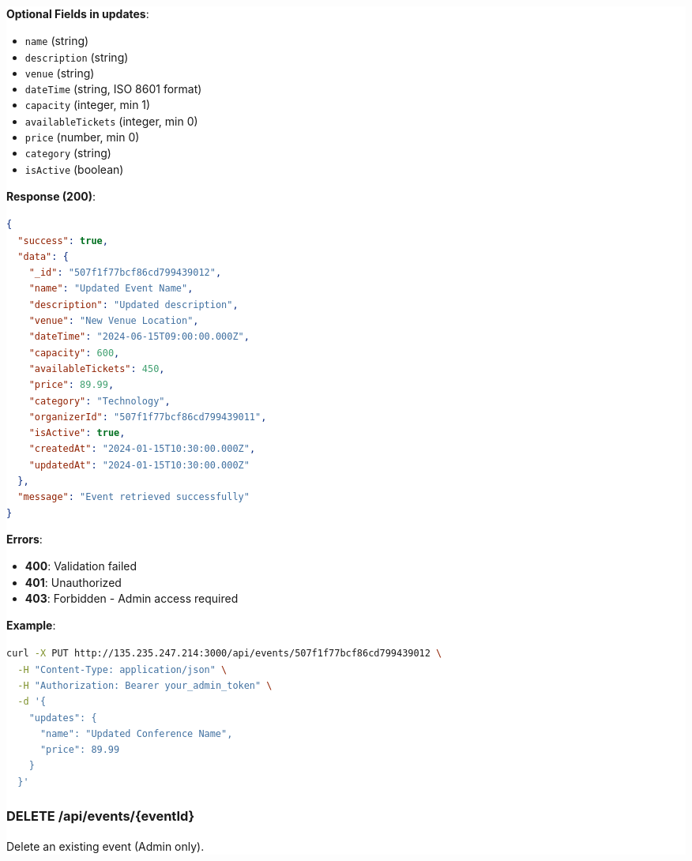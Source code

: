 **Optional Fields in updates**:
- `name` (string)
- `description` (string)
- `venue` (string)
- `dateTime` (string, ISO 8601 format)
- `capacity` (integer, min 1)
- `availableTickets` (integer, min 0)
- `price` (number, min 0)
- `category` (string)
- `isActive` (boolean)

**Response (200)**:
```json
{
  "success": true,
  "data": {
    "_id": "507f1f77bcf86cd799439012",
    "name": "Updated Event Name",
    "description": "Updated description",
    "venue": "New Venue Location",
    "dateTime": "2024-06-15T09:00:00.000Z",
    "capacity": 600,
    "availableTickets": 450,
    "price": 89.99,
    "category": "Technology",
    "organizerId": "507f1f77bcf86cd799439011",
    "isActive": true,
    "createdAt": "2024-01-15T10:30:00.000Z",
    "updatedAt": "2024-01-15T10:30:00.000Z"
  },
  "message": "Event retrieved successfully"
}
```

**Errors**:
- **400**: Validation failed
- **401**: Unauthorized
- **403**: Forbidden - Admin access required

**Example**:
```bash
curl -X PUT http://135.235.247.214:3000/api/events/507f1f77bcf86cd799439012 \
  -H "Content-Type: application/json" \
  -H "Authorization: Bearer your_admin_token" \
  -d '{
    "updates": {
      "name": "Updated Conference Name",
      "price": 89.99
    }
  }'
```

### DELETE /api/events/{eventId}
Delete an existing event (Admin only).
